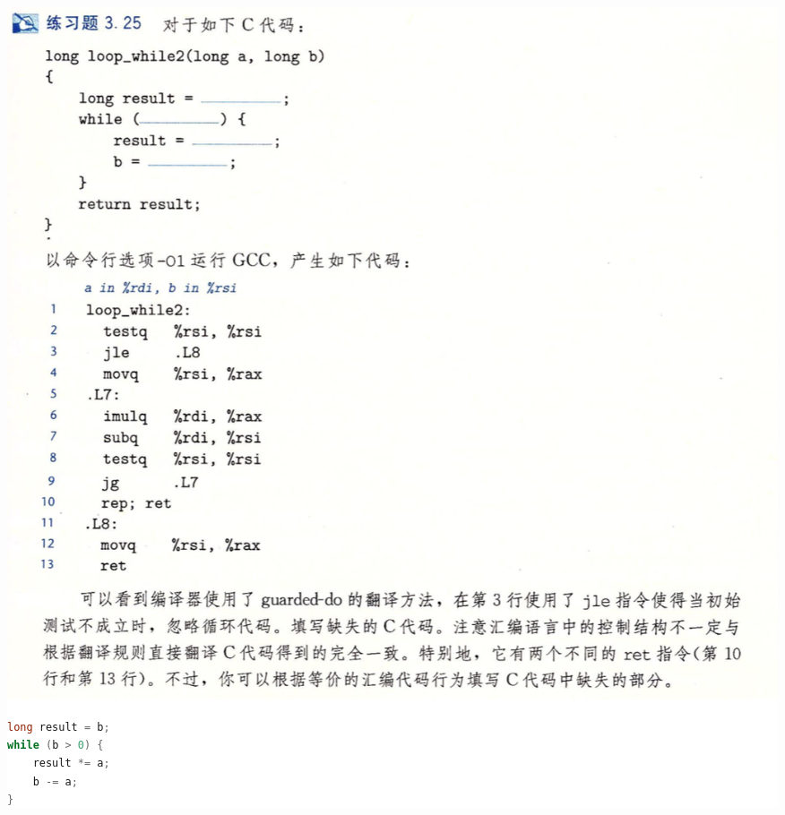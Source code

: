 ![](https://github.com/YangXiaoHei/OS/blob/master/CSAPP/ch03%20程序的机器级表示/images/practise_03_25.png)

~~~C
long result = b;
while (b > 0) {
	result *= a;
	b -= a;
}
~~~
